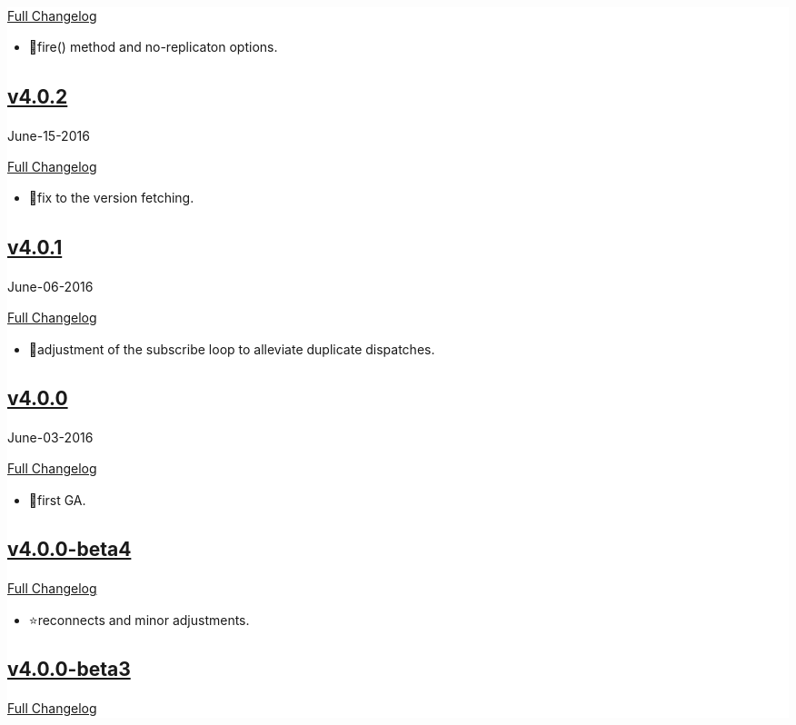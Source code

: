 
  [Full Changelog](https://github.com/immigrantsheep/java/compare/v4.0.2...v4.0.3)

- 🌟fire() method and no-replicaton options.




## [v4.0.2](https://github.com/immigrantsheep/java/tree/v4.0.2)
  June-15-2016


  [Full Changelog](https://github.com/immigrantsheep/java/compare/v4.0.1...v4.0.2)



- 🐛fix to the version fetching.


## [v4.0.1](https://github.com/immigrantsheep/java/tree/v4.0.1)
  June-06-2016


  [Full Changelog](https://github.com/immigrantsheep/java/compare/v4.0.0...v4.0.1)



- 🐛adjustment of the subscribe loop to alleviate duplicate dispatches.


## [v4.0.0](https://github.com/immigrantsheep/java/tree/v4.0.0)
  June-03-2016


  [Full Changelog](https://github.com/immigrantsheep/java/compare/v4.0.0-beta4...v4.0.0)



- 🐛first GA.


## [v4.0.0-beta4](https://github.com/immigrantsheep/java/tree/v4.0.0-beta4)


  [Full Changelog](https://github.com/immigrantsheep/java/compare/v4.0.0-beta3...v4.0.0-beta4)


- ⭐reconnects and minor adjustments.



## [v4.0.0-beta3](https://github.com/immigrantsheep/java/tree/v4.0.0-beta3)


  [Full Changelog](https://github.com/immigrantsheep/java/compare/v4.0.0-beta2...v4.0.0-beta3)



